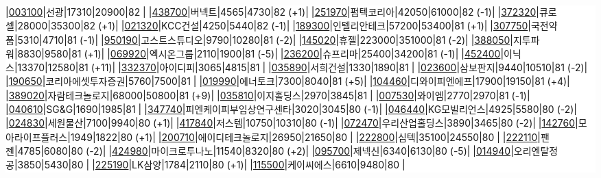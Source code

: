 |[003100](https://finance.daum.net/quotes/A003100)|선광|17310|20900|82 |
|[438700](https://finance.daum.net/quotes/A438700)|버넥트|4565|4730|82 (+1)|
|[251970](https://finance.daum.net/quotes/A251970)|펌텍코리아|42050|61000|82 (-1)|
|[372320](https://finance.daum.net/quotes/A372320)|큐로셀|28000|35300|82 (+1)|
|[021320](https://finance.daum.net/quotes/A021320)|KCC건설|4250|5440|82 (-1)|
|[189300](https://finance.daum.net/quotes/A189300)|인텔리안테크|57200|53400|81 (+1)|
|[307750](https://finance.daum.net/quotes/A307750)|국전약품|5310|4710|81 (-1)|
|[950190](https://finance.daum.net/quotes/A950190)|고스트스튜디오|9790|10280|81 (-2)|
|[145020](https://finance.daum.net/quotes/A145020)|휴젤|223000|351000|81 (-2)|
|[388050](https://finance.daum.net/quotes/A388050)|지투파워|8830|9580|81 (+1)|
|[069920](https://finance.daum.net/quotes/A069920)|엑시온그룹|2110|1900|81 (-5)|
|[236200](https://finance.daum.net/quotes/A236200)|슈프리마|25400|34200|81 (-1)|
|[452400](https://finance.daum.net/quotes/A452400)|이닉스|13370|12580|81 (+11)|
|[332370](https://finance.daum.net/quotes/A332370)|아이디피|3065|4815|81 |
|[035890](https://finance.daum.net/quotes/A035890)|서희건설|1330|1890|81 |
|[023600](https://finance.daum.net/quotes/A023600)|삼보판지|9440|10510|81 (-2)|
|[190650](https://finance.daum.net/quotes/A190650)|코리아에셋투자증권|5760|7500|81 |
|[019990](https://finance.daum.net/quotes/A019990)|에너토크|7300|8040|81 (+5)|
|[104460](https://finance.daum.net/quotes/A104460)|디와이피엔에프|17900|19150|81 (+4)|
|[389020](https://finance.daum.net/quotes/A389020)|자람테크놀로지|68000|50800|81 (+9)|
|[035810](https://finance.daum.net/quotes/A035810)|이지홀딩스|2970|3845|81 |
|[007530](https://finance.daum.net/quotes/A007530)|와이엠|2770|2970|81 (-1)|
|[040610](https://finance.daum.net/quotes/A040610)|SG&G|1690|1985|81 |
|[347740](https://finance.daum.net/quotes/A347740)|피엔케이피부임상연구센타|3020|3045|80 (-1)|
|[046440](https://finance.daum.net/quotes/A046440)|KG모빌리언스|4925|5580|80 (-2)|
|[024830](https://finance.daum.net/quotes/A024830)|세원물산|7100|9940|80 (+1)|
|[417840](https://finance.daum.net/quotes/A417840)|저스템|10750|10310|80 (-1)|
|[072470](https://finance.daum.net/quotes/A072470)|우리산업홀딩스|3890|3465|80 (-2)|
|[142760](https://finance.daum.net/quotes/A142760)|모아라이프플러스|1949|1822|80 (+1)|
|[200710](https://finance.daum.net/quotes/A200710)|에이디테크놀로지|26950|21650|80 |
|[222800](https://finance.daum.net/quotes/A222800)|심텍|35100|24550|80 |
|[222110](https://finance.daum.net/quotes/A222110)|팬젠|4785|6080|80 (-2)|
|[424980](https://finance.daum.net/quotes/A424980)|마이크로투나노|11540|8320|80 (+2)|
|[095700](https://finance.daum.net/quotes/A095700)|제넥신|6340|6130|80 (-5)|
|[014940](https://finance.daum.net/quotes/A014940)|오리엔탈정공|3850|5430|80 |
|[225190](https://finance.daum.net/quotes/A225190)|LK삼양|1784|2110|80 (+1)|
|[115500](https://finance.daum.net/quotes/A115500)|케이씨에스|6610|9480|80 |